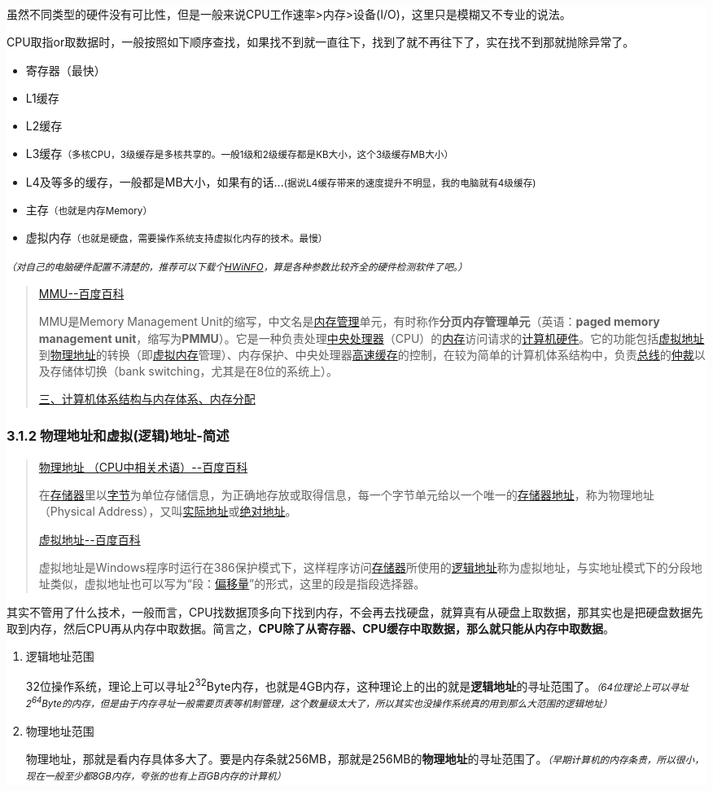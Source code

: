 虽然不同类型的硬件没有可比性，但是一般来说CPU工作速率>内存>设备(I/O)，这里只是模糊又不专业的说法。

CPU取指or取数据时，一般按照如下顺序查找，如果找不到就一直往下，找到了就不再往下了，实在找不到那就抛除异常了。

+ 寄存器（最快）
+ L1缓存
+ L2缓存
+ L3缓存<small>（多核CPU，3级缓存是多核共享的。一般1级和2级缓存都是KB大小，这个3级缓存MB大小）</small>
+ L4及等多的缓存，一般都是MB大小，如果有的话...<small>(据说L4缓存带来的速度提升不明显，我的电脑就有4级缓存)</small>

+ 主存<small>（也就是内存Memory）</small>
+ 虚拟内存<small>（也就是硬盘，需要操作系统支持虚拟化内存的技术。最慢）</small>

*<small>（对自己的电脑硬件配置不清楚的，推荐可以下载个[HWiNFO](https://www.hwinfo.com/)，算是各种参数比较齐全的硬件检测软件了吧。）</small>*

> [MMU--百度百科](https://baike.baidu.com/item/MMU/4542218?fr=aladdin)
>
> MMU是Memory Management Unit的缩写，中文名是[内存管理](https://baike.baidu.com/item/内存管理)单元，有时称作**分页内存管理单元**（英语：**paged memory management unit**，缩写为**PMMU**）。它是一种负责处理[中央处理器](https://baike.baidu.com/item/中央处理器)（CPU）的[内存](https://baike.baidu.com/item/内存)访问请求的[计算机硬件](https://baike.baidu.com/item/计算机硬件)。它的功能包括[虚拟地址](https://baike.baidu.com/item/虚拟地址)到[物理地址](https://baike.baidu.com/item/物理地址)的转换（即[虚拟内存](https://baike.baidu.com/item/虚拟内存)管理）、内存保护、中央处理器[高速缓存](https://baike.baidu.com/item/高速缓存)的控制，在较为简单的计算机体系结构中，负责[总线](https://baike.baidu.com/item/总线)的[仲裁](https://baike.baidu.com/item/仲裁)以及存储体切换（bank switching，尤其是在8位的系统上）。
>
> [三、计算机体系结构与内存体系、内存分配](https://blog.csdn.net/Alatebloomer/article/details/79836751)

### 3.1.2 物理地址和虚拟(逻辑)地址-简述

> [物理地址 （CPU中相关术语）--百度百科]([https://baike.baidu.com/item/%E7%89%A9%E7%90%86%E5%9C%B0%E5%9D%80/2901583?fr=aladdin](https://baike.baidu.com/item/物理地址/2901583?fr=aladdin))
>
> 在[存储器](https://baike.baidu.com/item/存储器/1583185)里以[字节](https://baike.baidu.com/item/字节/1096318)为单位存储信息，为正确地存放或取得信息，每一个字节单元给以一个唯一的[存储器地址](https://baike.baidu.com/item/存储器地址/7874173)，称为物理地址（Physical Address），又叫[实际地址](https://baike.baidu.com/item/实际地址/1061693)或[绝对地址](https://baike.baidu.com/item/绝对地址/573580)。
>
> [虚拟地址--百度百科]([https://baike.baidu.com/item/%E8%99%9A%E6%8B%9F%E5%9C%B0%E5%9D%80/1329947?fr=aladdin](https://baike.baidu.com/item/虚拟地址/1329947?fr=aladdin))
>
> 虚拟地址是Windows程序时运行在386保护模式下，这样程序访问[存储器](https://baike.baidu.com/item/存储器/1583185)所使用的[逻辑地址](https://baike.baidu.com/item/逻辑地址/3283849)称为虚拟地址，与实地址模式下的分段地址类似，虚拟地址也可以写为“段：[偏移量](https://baike.baidu.com/item/偏移量/9180391)”的形式，这里的段是指段选择器。

​	其实不管用了什么技术，一般而言，CPU找数据顶多向下找到内存，不会再去找硬盘，就算真有从硬盘上取数据，那其实也是把硬盘数据先取到内存，然后CPU再从内存中取数据。简言之，**CPU除了从寄存器、CPU缓存中取数据，那么就只能从内存中取数据**。

1. 逻辑地址范围

   32位操作系统，理论上可以寻址2<sup>32</sup>Byte内存，也就是4GB内存，这种理论上的出的就是**逻辑地址**的寻址范围了。*<small>（64位理论上可以寻址2<sup>64</sup>Byte的内存，但是由于内存寻址一般需要页表等机制管理，这个数量级太大了，所以其实也没操作系统真的用到那么大范围的逻辑地址）</small>*

2. 物理地址范围

   物理地址，那就是看内存具体多大了。要是内存条就256MB，那就是256MB的**物理地址**的寻址范围了。*<small>（早期计算机的内存条贵，所以很小，现在一般至少都8GB内存，夸张的也有上百GB内存的计算机）</small>*
